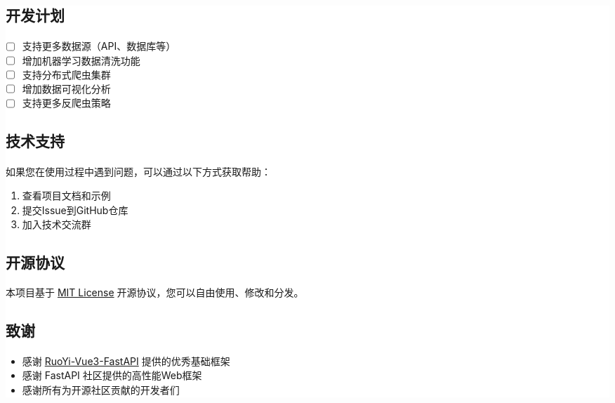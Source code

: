 
## 开发计划

- [ ] 支持更多数据源（API、数据库等）
- [ ] 增加机器学习数据清洗功能
- [ ] 支持分布式爬虫集群
- [ ] 增加数据可视化分析
- [ ] 支持更多反爬虫策略

## 技术支持

如果您在使用过程中遇到问题，可以通过以下方式获取帮助：

1. 查看项目文档和示例
2. 提交Issue到GitHub仓库
3. 加入技术交流群

## 开源协议

本项目基于 [MIT License](LICENSE) 开源协议，您可以自由使用、修改和分发。

## 致谢

- 感谢 [RuoYi-Vue3-FastAPI](https://gitee.com/insistence2022/RuoYi-Vue3-FastAPI) 提供的优秀基础框架
- 感谢 FastAPI 社区提供的高性能Web框架
- 感谢所有为开源社区贡献的开发者们
